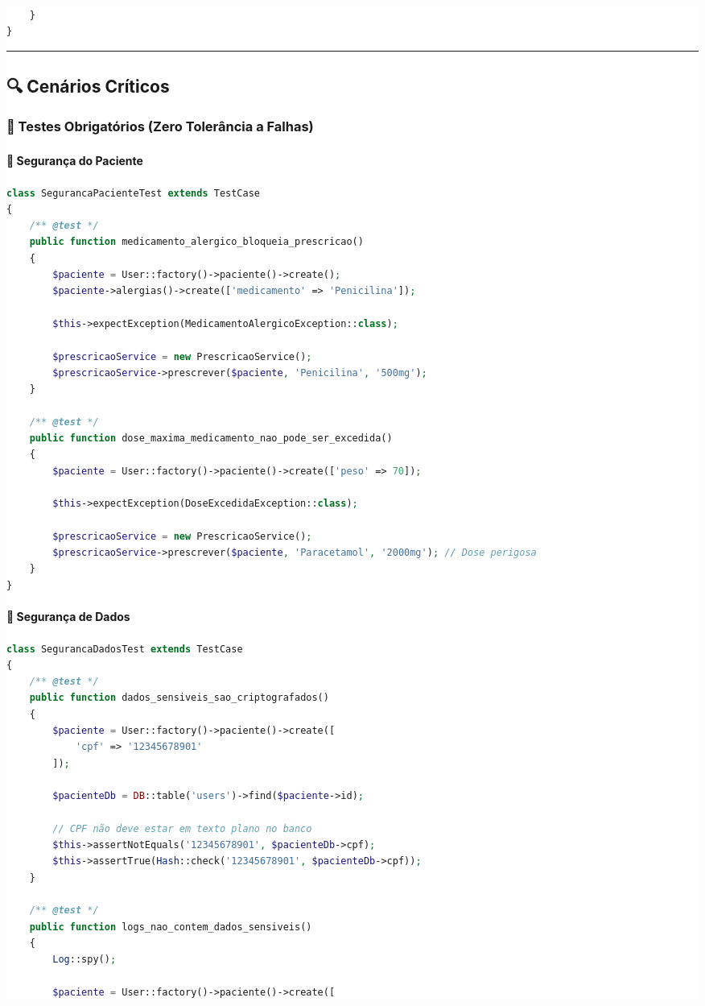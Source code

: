 ```php
    }
}
```

---

## 🔍 Cenários Críticos

### 🚨 Testes Obrigatórios (Zero Tolerância a Falhas)

#### 🏥 Segurança do Paciente
```php
class SegurancaPacienteTest extends TestCase
{
    /** @test */
    public function medicamento_alergico_bloqueia_prescricao()
    {
        $paciente = User::factory()->paciente()->create();
        $paciente->alergias()->create(['medicamento' => 'Penicilina']);
        
        $this->expectException(MedicamentoAlergicoException::class);
        
        $prescricaoService = new PrescricaoService();
        $prescricaoService->prescrever($paciente, 'Penicilina', '500mg');
    }
    
    /** @test */
    public function dose_maxima_medicamento_nao_pode_ser_excedida()
    {
        $paciente = User::factory()->paciente()->create(['peso' => 70]);
        
        $this->expectException(DoseExcedidaException::class);
        
        $prescricaoService = new PrescricaoService();
        $prescricaoService->prescrever($paciente, 'Paracetamol', '2000mg'); // Dose perigosa
    }
}
```

#### 🔐 Segurança de Dados
```php
class SegurancaDadosTest extends TestCase
{
    /** @test */
    public function dados_sensiveis_sao_criptografados()
    {
        $paciente = User::factory()->paciente()->create([
            'cpf' => '12345678901'
        ]);
        
        $pacienteDb = DB::table('users')->find($paciente->id);
        
        // CPF não deve estar em texto plano no banco
        $this->assertNotEquals('12345678901', $pacienteDb->cpf);
        $this->assertTrue(Hash::check('12345678901', $pacienteDb->cpf));
    }
    
    /** @test */
    public function logs_nao_contem_dados_sensiveis()
    {
        Log::spy();
        
        $paciente = User::factory()->paciente()->create([
```